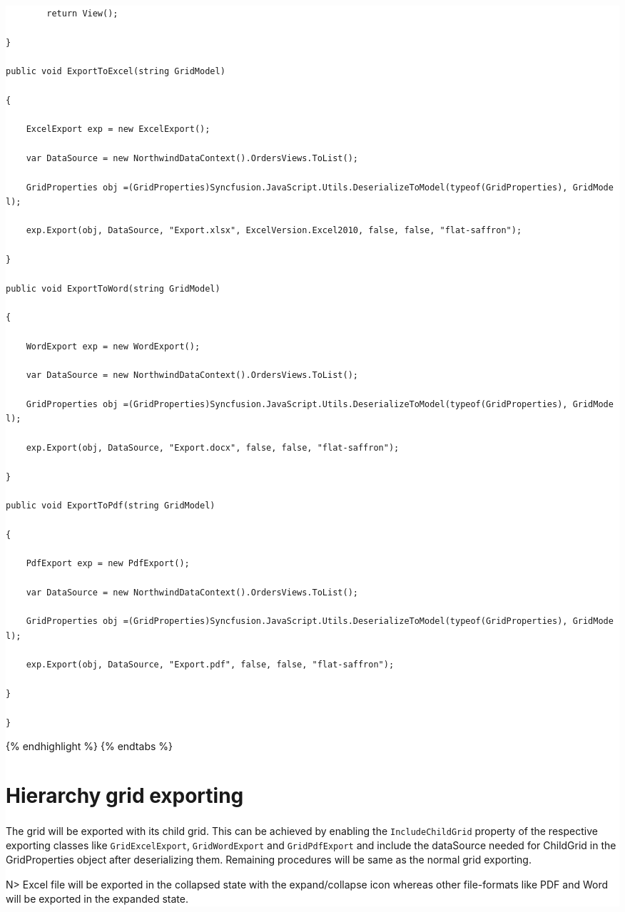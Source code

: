             return View();

    }

    public void ExportToExcel(string GridModel)

    {

		ExcelExport exp = new ExcelExport();

		var DataSource = new NorthwindDataContext().OrdersViews.ToList();

		GridProperties obj =(GridProperties)Syncfusion.JavaScript.Utils.DeserializeToModel(typeof(GridProperties), GridModel);

		exp.Export(obj, DataSource, "Export.xlsx", ExcelVersion.Excel2010, false, false, "flat-saffron");

	}

	public void ExportToWord(string GridModel)

	{

		WordExport exp = new WordExport();

		var DataSource = new NorthwindDataContext().OrdersViews.ToList();

		GridProperties obj =(GridProperties)Syncfusion.JavaScript.Utils.DeserializeToModel(typeof(GridProperties), GridModel);

		exp.Export(obj, DataSource, "Export.docx", false, false, "flat-saffron");

	}

	public void ExportToPdf(string GridModel)

	{

		PdfExport exp = new PdfExport();

		var DataSource = new NorthwindDataContext().OrdersViews.ToList();

		GridProperties obj =(GridProperties)Syncfusion.JavaScript.Utils.DeserializeToModel(typeof(GridProperties), GridModel);

		exp.Export(obj, DataSource, "Export.pdf", false, false, "flat-saffron");

	}

    }

{% endhighlight  %}
{% endtabs %}

# Hierarchy grid exporting

The grid will be exported with its child grid. This can be achieved by enabling the `IncludeChildGrid` property of the respective exporting classes like `GridExcelExport`, `GridWordExport` and `GridPdfExport` and include the dataSource needed for ChildGrid in the GridProperties object after deserializing them. Remaining procedures will be same as the normal grid exporting.

N> Excel file will be exported in the collapsed state with the expand/collapse icon whereas other file-formats like PDF and Word will be exported in the expanded state.
